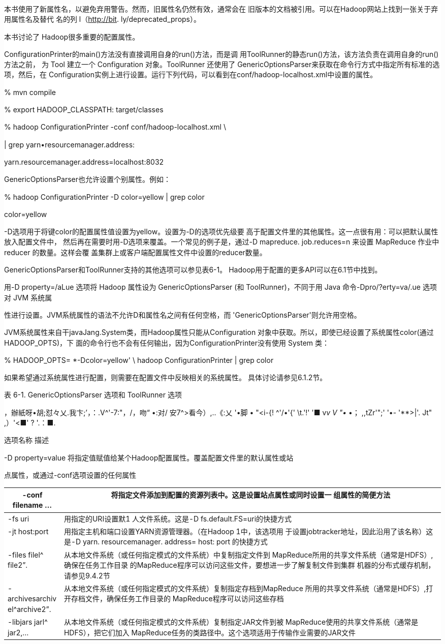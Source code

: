 本书使用了新属性名，以避免弃用警告。然而，旧属性名仍然有效，通常会在 旧版本的文档被引用。可以在Hadoop网站上找到一张关于弃用属性名及替代 名的列 l（<http://bit>. ly/deprecated_props）。

本书讨论了 Hadoop很多重要的配置属性。

ConfigurationPrinter的main()方法没有直接调用自身的run()方法，而是调 用ToolRunner的静态run()方法，该方法负责在调用自身的run()方法之前， 为 Tool 建立一个 Configuration 对象。ToolRunner 还使用了 GenericOptionsParser来获取在命令行方式中指定所有标准的选项，然后，在 Configuration实例上进行设置。运行下列代码，可以看到在conf/hadoop-localhost.xml中设置的属性。

% mvn compile

% export HADOOP_CLASSPATH: target/classes

% hadoop ConfigurationPrinter -conf conf/hadoop-localhost.xml \

| grep yarn•resourcemanager.address:

yarn.resourcemanager.address=localhost:8032

GenericOptionsParser也允许设置个别属性。例如：

% hadoop ConfigurationPrinter -D color=yellow | grep color

color=yellow

-D选项用于将键color的配置属性值设置为yellow。设置为-D的选项优先级要 高于配置文件里的其他属性。这一点很有用：可以把默认属性放入配置文件中， 然后再在需要时用-D选项来覆盖。一个常见的例子是，通过-D mapreduce. job.reduces=n 来设置 MapReduce 作业中 reducer 的数量。这样会覆 盖集群上或客户端配置属性文件中设置的reducer数量。

GenericOptionsParser和ToolRunner支持的其他选项可以参见表6-1。 Hadoop用于配置的更多API可以在6.1节中找到。

用-D property=\/aLue 选项将 Hadoop 属性设为 GenericOptionsParser (和 ToolRunner)，不同于用 Java 命令-Dpro/?erty=va/.ue 选项对 JVM 系统属

性进行设置。JVM系统属性的语法不允许D和属性名之间有任何空格，而 'GenericOptionsParser'则允许用空格。

JVM系统属性来自干javaJang.System类，而Hadoop属性只能从Configuration 对象中获取。所以，即使已经设置了系统属性color(通过HADOOP_OPTS)，下 面的命令行也不会有任何输出，因为ConfigurationPrinter没有使用 System 类：

% HADOOP_OPTS= *-Dcolor=yellow' \ hadoop ConfigurationPrinter | grep color

如果希望通过系统属性进行配置，则需要在配置文件中反映相关的系统属性。 具体讨论请参见6.1.2节。

表 6-1. GenericOptionsParser 选项和 ToolRunner 选项

，辦紙呀•胡;怼々乂.我卞;’，：.V^'-7:"，/，吻“ •:对/ 安7^>看今）,..《:乂 '•脚    • "<i-{! ^'/•'{' \t.'!' '■ v*v V "•* •； ,,tZr'";' '•- '**>|'. Jt"    ,）'<■' ? '.：■.

选项名称    描述

-D property=value    将指定值赋值给某个Hadoop配置属性。覆盖配置文件里的默认属性或站

点属性，或通过-conf选项设置的任何属性

| -conf filename …             | 将指定文件添加到配置的资源列表中。这是设置站点属性或同时设置一 组属性的简便方法 |
| ---------------------------- | ------------------------------------------------------------ |
| -fs uri                      | 用指定的URI设置默1 人文件系统。这是-D fs.default.FS=uri的快捷方式 |
| -jt host:port                | 用指定主机和端口设置YARN资源管理器。（在Hadoop 1中，该选项用 于设置jobtracker地址，因此沿用了该名称）这是-D yarn. resourcemanager. address= host: port 的快捷方式 |
| -files filel^ file2”.        | 从本地文件系统（或任何指定模式的文件系统）中复制指定文件到 MapReduce所用的共享文件系统（通常是HDFS）,确保在任务工作目录 的MapReduce程序可以访问这些文件，要想进一步了解复制文件到集群 机器的分布式缓存机制，请参见9.4.2节 |
| -archivesarchivel^archive2”. | 从本地文件系统（或任何指定模式的文件系统）复制指定存档到MapReduce 所用的共享文件系统（通常是HDFS）,打开存档文件，确保任务工作目录的 MapReduce程序可以访问这些存档 |
| -libjars jarl^ jar2,…        | 从本地文件系统（或任何指定模式的文件系统）复制指定JAR文件到被 MapReduce使用的共享文件系统（通常是HDFS），把它们加入 MapReduce任务的类路径中。这个选项适用于传输作业需要的JAR文件 |
